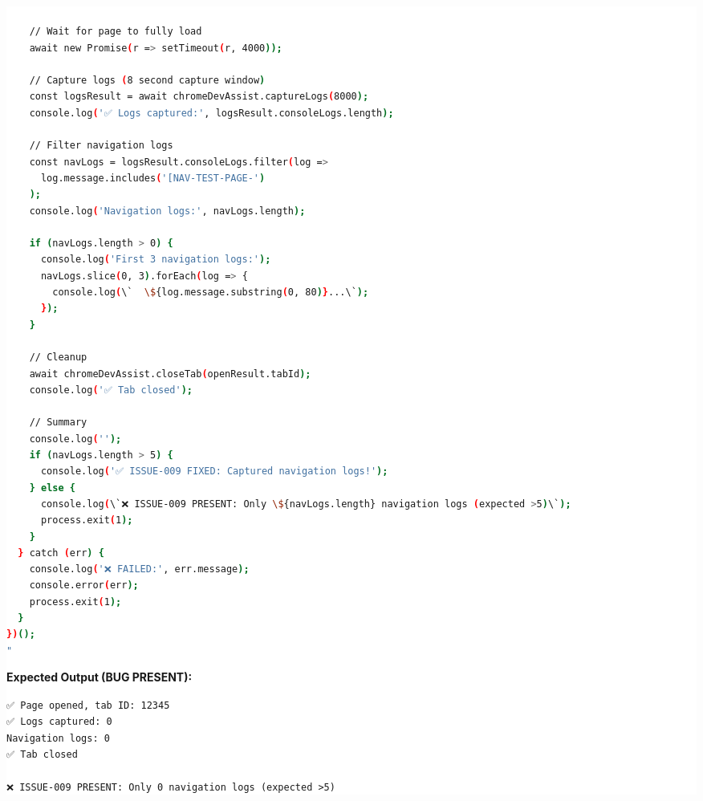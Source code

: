 ```bash

    // Wait for page to fully load
    await new Promise(r => setTimeout(r, 4000));

    // Capture logs (8 second capture window)
    const logsResult = await chromeDevAssist.captureLogs(8000);
    console.log('✅ Logs captured:', logsResult.consoleLogs.length);

    // Filter navigation logs
    const navLogs = logsResult.consoleLogs.filter(log =>
      log.message.includes('[NAV-TEST-PAGE-')
    );
    console.log('Navigation logs:', navLogs.length);

    if (navLogs.length > 0) {
      console.log('First 3 navigation logs:');
      navLogs.slice(0, 3).forEach(log => {
        console.log(\`  \${log.message.substring(0, 80)}...\`);
      });
    }

    // Cleanup
    await chromeDevAssist.closeTab(openResult.tabId);
    console.log('✅ Tab closed');

    // Summary
    console.log('');
    if (navLogs.length > 5) {
      console.log('✅ ISSUE-009 FIXED: Captured navigation logs!');
    } else {
      console.log(\`❌ ISSUE-009 PRESENT: Only \${navLogs.length} navigation logs (expected >5)\`);
      process.exit(1);
    }
  } catch (err) {
    console.log('❌ FAILED:', err.message);
    console.error(err);
    process.exit(1);
  }
})();
"
```

**Expected Output (BUG PRESENT):**

```
✅ Page opened, tab ID: 12345
✅ Logs captured: 0
Navigation logs: 0
✅ Tab closed

❌ ISSUE-009 PRESENT: Only 0 navigation logs (expected >5)
```
